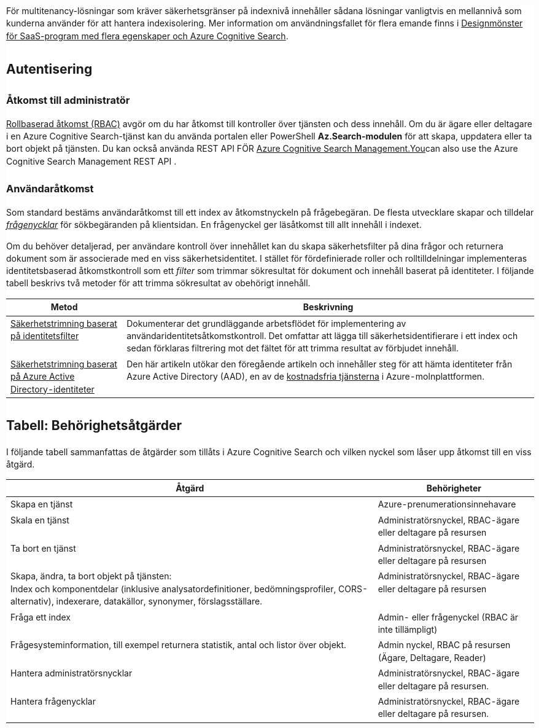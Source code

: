 För multitenancy-lösningar som kräver säkerhetsgränser på indexnivå innehåller sådana lösningar vanligtvis en mellannivå som kunderna använder för att hantera indexisolering. Mer information om användningsfallet för flera emande finns i [Designmönster för SaaS-program med flera egenskaper och Azure Cognitive Search](search-modeling-multitenant-saas-applications.md).

## <a name="authentication"></a>Autentisering

### <a name="admin-access"></a>Åtkomst till administratör

[Rollbaserad åtkomst (RBAC)](https://docs.microsoft.com/azure/role-based-access-control/overview) avgör om du har åtkomst till kontroller över tjänsten och dess innehåll. Om du är ägare eller deltagare i en Azure Cognitive Search-tjänst kan du använda portalen eller PowerShell **Az.Search-modulen** för att skapa, uppdatera eller ta bort objekt på tjänsten. Du kan också använda REST API FÖR [Azure Cognitive Search Management.You](https://docs.microsoft.com/rest/api/searchmanagement/search-howto-management-rest-api)can also use the Azure Cognitive Search Management REST API .

### <a name="user-access"></a>Användaråtkomst

Som standard bestäms användaråtkomst till ett index av åtkomstnyckeln på frågebegäran. De flesta utvecklare skapar och tilldelar [*frågenycklar*](search-security-api-keys.md) för sökbegäranden på klientsidan. En frågenyckel ger läsåtkomst till allt innehåll i indexet.

Om du behöver detaljerad, per användare kontroll över innehållet kan du skapa säkerhetsfilter på dina frågor och returnera dokument som är associerade med en viss säkerhetsidentitet. I stället för fördefinierade roller och rolltilldelningar implementeras identitetsbaserad åtkomstkontroll som ett *filter* som trimmar sökresultat för dokument och innehåll baserat på identiteter. I följande tabell beskrivs två metoder för att trimma sökresultat av obehörigt innehåll.

| Metod | Beskrivning |
|----------|-------------|
|[Säkerhetstrimning baserat på identitetsfilter](search-security-trimming-for-azure-search.md)  | Dokumenterar det grundläggande arbetsflödet för implementering av användaridentitetsåtkomstkontroll. Det omfattar att lägga till säkerhetsidentifierare i ett index och sedan förklaras filtrering mot det fältet för att trimma resultat av förbjudet innehåll. |
|[Säkerhetstrimning baserat på Azure Active Directory-identiteter](search-security-trimming-for-azure-search-with-aad.md)  | Den här artikeln utökar den föregående artikeln och innehåller steg för att hämta identiteter från Azure Active Directory (AAD), en av de [kostnadsfria tjänsterna](https://azure.microsoft.com/free/) i Azure-molnplattformen. |

## <a name="table-permissioned-operations"></a>Tabell: Behörighetsåtgärder

I följande tabell sammanfattas de åtgärder som tillåts i Azure Cognitive Search och vilken nyckel som låser upp åtkomst till en viss åtgärd.

| Åtgärd | Behörigheter |
|-----------|-------------------------|
| Skapa en tjänst | Azure-prenumerationsinnehavare|
| Skala en tjänst | Administratörsnyckel, RBAC-ägare eller deltagare på resursen  |
| Ta bort en tjänst | Administratörsnyckel, RBAC-ägare eller deltagare på resursen |
| Skapa, ändra, ta bort objekt på tjänsten: <br>Index och komponentdelar (inklusive analysatordefinitioner, bedömningsprofiler, CORS-alternativ), indexerare, datakällor, synonymer, förslagsställare. | Administratörsnyckel, RBAC-ägare eller deltagare på resursen  |
| Fråga ett index | Admin- eller frågenyckel (RBAC är inte tillämpligt) |
| Frågesysteminformation, till exempel returnera statistik, antal och listor över objekt. | Admin nyckel, RBAC på resursen (Ägare, Deltagare, Reader) |
| Hantera administratörsnycklar | Administratörsnyckel, RBAC-ägare eller deltagare på resursen. |
| Hantera frågenycklar |  Administratörsnyckel, RBAC-ägare eller deltagare på resursen.  |
